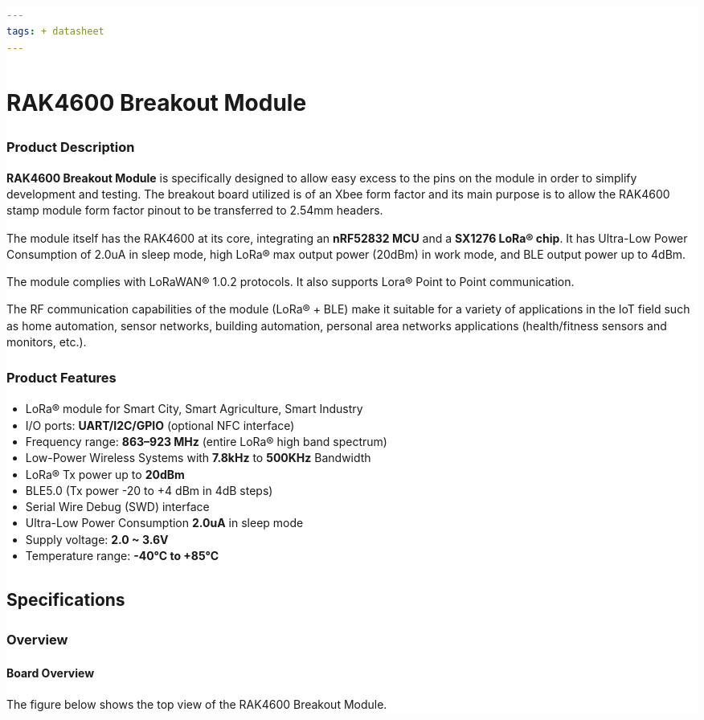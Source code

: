 ```yaml
---
tags: + datasheet
---
```


# RAK4600 Breakout Module

<rk-img
  :src="`${$frontmatter.static_root}/xfnxl2vaseqi9anuveom.jpg`"
  width="60%"
  caption="RAK4600 Breakout Module"
/>

### Product Description

**RAK4600 Breakout Module** is specifically designed to allow easy excess to the pins on the module in order to simplify development and testing. The breakout board utilized is of an Xbee form factor and its main purpose is to allow the RAK4600 stamp module form factor pinout to be transferred to 2.54mm headers.

The module itself has the RAK4600 at its core, integrating an **nRF52832 MCU** and a **SX1276 LoRa® chip**. It has Ultra-Low Power Consumption of 2.0uA in sleep mode, high LoRa® max output power (20dBm) in work mode, and BLE output power up to 4dBm.

The module complies with LoRaWAN® 1.0.2 protocols. It also supports Lora® Point to Point communication.

The RF communication capabilities of the module (LoRa® + BLE) make it suitable for a variety of applications in the IoT field such as home automation, sensor networks, building automation, personal area networks applications (health/fitness sensors and monitors, etc.).

### Product Features

- LoRa® module for Smart City, Smart Agriculture, Smart Industry
- I/O ports: **UART/I2C/GPIO** (optional NFC interface)
- Frequency range: **863–923 MHz** (entire LoRa® high band spectrum)
- Low-Power Wireless Systems with **7.8kHz** to **500KHz** Bandwidth
- LoRa® Tx power up to **20dBm**
- BLE5.0 (Tx power -20 to +4 dBm in 4dB steps)
- Serial Wire Debug (SWD) interface
- Ultra-Low Power Consumption **2.0uA** in sleep mode
- Supply voltage: **2.0 ~ 3.6V**
- Temperature range: **-40°C to +85°C**

## Specifications

### Overview

#### Board Overview

The figure below shows the top view of the RAK4600 Breakout Module.
